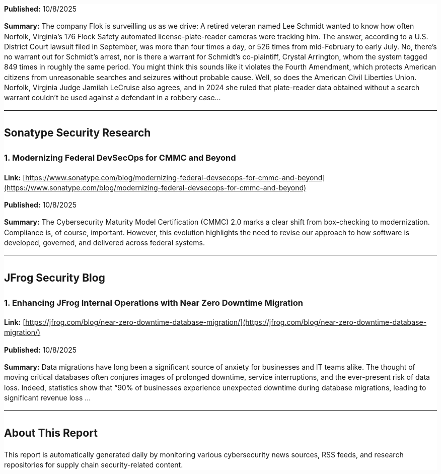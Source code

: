 **Published:** 10/8/2025

**Summary:** The company Flok is surveilling us as we drive: A retired veteran named Lee Schmidt wanted to know how often Norfolk, Virginia’s 176 Flock Safety automated license-plate-reader cameras were tracking him. The answer, according to a U.S. District Court lawsuit filed in September, was more than four times a day, or 526 times from mid-February to early July. No, there’s no warrant out for Schmidt’s arrest, nor is there a warrant for Schmidt’s co-plaintiff, Crystal Arrington, whom the system tagged 849 times in roughly the same period. You might think this sounds like it violates the Fourth Amendment, which protects American citizens from unreasonable searches and seizures without probable cause. Well, so does the American Civil Liberties Union. Norfolk, Virginia Judge Jamilah LeCruise also agrees, and in 2024 she ruled that plate-reader data obtained without a search warrant couldn’t be used against a defendant in a robbery case...

---

## Sonatype Security Research

### 1. Modernizing Federal DevSecOps for CMMC and Beyond

**Link:** [https://www.sonatype.com/blog/modernizing-federal-devsecops-for-cmmc-and-beyond](https://www.sonatype.com/blog/modernizing-federal-devsecops-for-cmmc-and-beyond)

**Published:** 10/8/2025

**Summary:** The Cybersecurity Maturity Model Certification (CMMC) 2.0 marks a clear shift from box-checking to modernization. Compliance is, of course, important. However, this evolution highlights the need to revise our approach to how software is developed, governed, and delivered across federal systems.

---

## JFrog Security Blog

### 1. Enhancing JFrog Internal Operations with Near Zero Downtime Migration

**Link:** [https://jfrog.com/blog/near-zero-downtime-database-migration/](https://jfrog.com/blog/near-zero-downtime-database-migration/)

**Published:** 10/8/2025

**Summary:** Data migrations have long been a significant source of anxiety for businesses and IT teams alike. The thought of moving critical databases often conjures images of prolonged downtime, service interruptions, and the ever-present risk of data loss. Indeed, statistics show that “90% of businesses experience unexpected downtime during database migrations, leading to significant revenue loss …

---

## About This Report

This report is automatically generated daily by monitoring various cybersecurity news sources, RSS feeds, and research repositories for supply chain security-related content.
